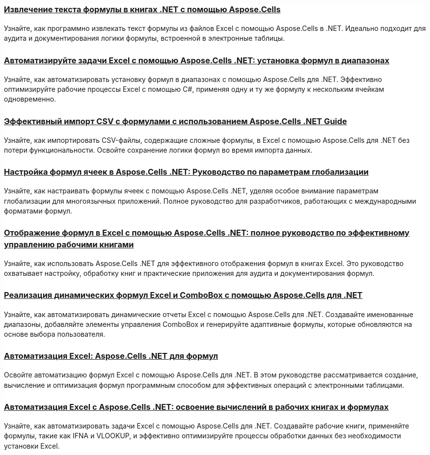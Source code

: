 ### [Извлечение текста формулы в книгах .NET с помощью Aspose.Cells](./aspose-cells-formula-text-net)
Узнайте, как программно извлекать текст формулы из файлов Excel с помощью Aspose.Cells в .NET. Идеально подходит для аудита и документирования логики формулы, встроенной в электронные таблицы.

### [Автоматизируйте задачи Excel с помощью Aspose.Cells .NET: установка формул в диапазонах](./aspose-cells-net-set-formulas-ranges)
Узнайте, как автоматизировать установку формул в диапазонах с помощью Aspose.Cells для .NET. Эффективно оптимизируйте рабочие процессы Excel с помощью C#, применяя одну и ту же формулу к нескольким ячейкам одновременно.

### [Эффективный импорт CSV с формулами с использованием Aspose.Cells .NET Guide](./csv-imports-formulas-aspose-cells-net-guide)
Узнайте, как импортировать CSV-файлы, содержащие сложные формулы, в Excel с помощью Aspose.Cells для .NET без потери функциональности. Освойте сохранение логики формул во время импорта данных.

### [Настройка формул ячеек в Aspose.Cells .NET: Руководство по параметрам глобализации](./custom-aspose-cells-net-globalization-settings)
Узнайте, как настраивать формулы ячеек с помощью Aspose.Cells .NET, уделяя особое внимание параметрам глобализации для многоязычных приложений. Полное руководство для разработчиков, работающих с международными форматами формул.

### [Отображение формул в Excel с помощью Aspose.Cells .NET: полное руководство по эффективному управлению рабочими книгами](./display-excel-formulas-aspose-cells-net)
Узнайте, как использовать Aspose.Cells .NET для эффективного отображения формул в книгах Excel. Это руководство охватывает настройку, обработку книг и практические приложения для аудита и документирования формул.

### [Реализация динамических формул Excel и ComboBox с помощью Aspose.Cells для .NET](./dynamic-excel-formulas-combobox-aspose-cells-net)
Узнайте, как автоматизировать динамические отчеты Excel с помощью Aspose.Cells для .NET. Создавайте именованные диапазоны, добавляйте элементы управления ComboBox и генерируйте адаптивные формулы, которые обновляются на основе выбора пользователя.

### [Автоматизация Excel: Aspose.Cells .NET для формул](./excel-automation-aspose-cells-net-formulas)
Освойте автоматизацию формул Excel с помощью Aspose.Cells для .NET. В этом руководстве рассматривается создание, вычисление и оптимизация формул программным способом для эффективных операций с электронными таблицами.

### [Автоматизация Excel с Aspose.Cells .NET: освоение вычислений в рабочих книгах и формулах](./excel-automation-aspose-cells-net-workbook-formulas)
Узнайте, как автоматизировать задачи Excel с помощью Aspose.Cells для .NET. Создавайте рабочие книги, применяйте формулы, такие как IFNA и VLOOKUP, и эффективно оптимизируйте процессы обработки данных без необходимости установки Excel.
